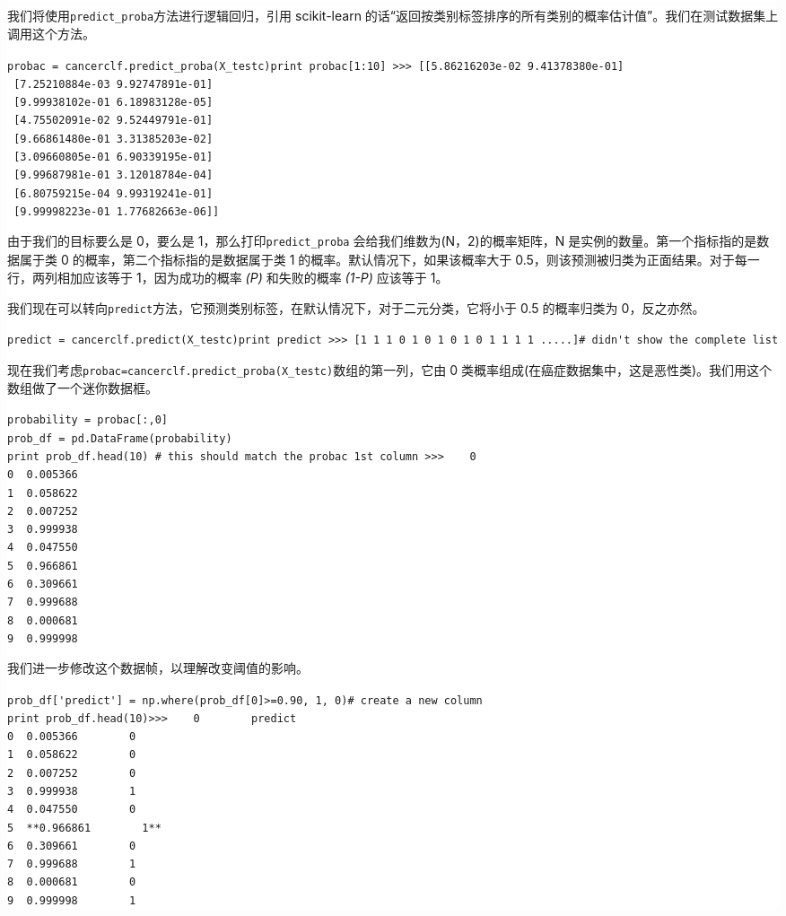 我们将使用`predict_proba`方法进行逻辑回归，引用 scikit-learn 的话“返回按类别标签排序的所有类别的概率估计值”。我们在测试数据集上调用这个方法。

```
probac = cancerclf.predict_proba(X_testc)print probac[1:10] >>> [[5.86216203e-02 9.41378380e-01]
 [7.25210884e-03 9.92747891e-01]
 [9.99938102e-01 6.18983128e-05]
 [4.75502091e-02 9.52449791e-01]
 [9.66861480e-01 3.31385203e-02]
 [3.09660805e-01 6.90339195e-01]
 [9.99687981e-01 3.12018784e-04]
 [6.80759215e-04 9.99319241e-01]
 [9.99998223e-01 1.77682663e-06]]
```

由于我们的目标要么是 0，要么是 1，那么打印`predict_proba` 会给我们维数为(N，2)的概率矩阵，N 是实例的数量。第一个指标指的是数据属于类 0 的概率，第二个指标指的是数据属于类 1 的概率。默认情况下，如果该概率大于 0.5，则该预测被归类为正面结果。对于每一行，两列相加应该等于 1，因为成功的概率 *(P)* 和失败的概率 *(1-P)* 应该等于 1。

我们现在可以转向`predict`方法，它预测类别标签，在默认情况下，对于二元分类，它将小于 0.5 的概率归类为 0，反之亦然。

```
predict = cancerclf.predict(X_testc)print predict >>> [1 1 1 0 1 0 1 0 1 0 1 1 1 1 .....]# didn't show the complete list
```

现在我们考虑`probac=cancerclf.predict_proba(X_testc)`数组的第一列，它由 0 类概率组成(在癌症数据集中，这是恶性类)。我们用这个数组做了一个迷你数据框。

```
probability = probac[:,0]
prob_df = pd.DataFrame(probability)
print prob_df.head(10) # this should match the probac 1st column >>>    0
0  0.005366
1  0.058622
2  0.007252
3  0.999938
4  0.047550
5  0.966861
6  0.309661
7  0.999688
8  0.000681
9  0.999998
```

我们进一步修改这个数据帧，以理解改变阈值的影响。

```
prob_df['predict'] = np.where(prob_df[0]>=0.90, 1, 0)# create a new column
print prob_df.head(10)>>>    0        predict
0  0.005366        0
1  0.058622        0
2  0.007252        0
3  0.999938        1
4  0.047550        0
5  **0.966861        1**
6  0.309661        0
7  0.999688        1
8  0.000681        0
9  0.999998        1
```
